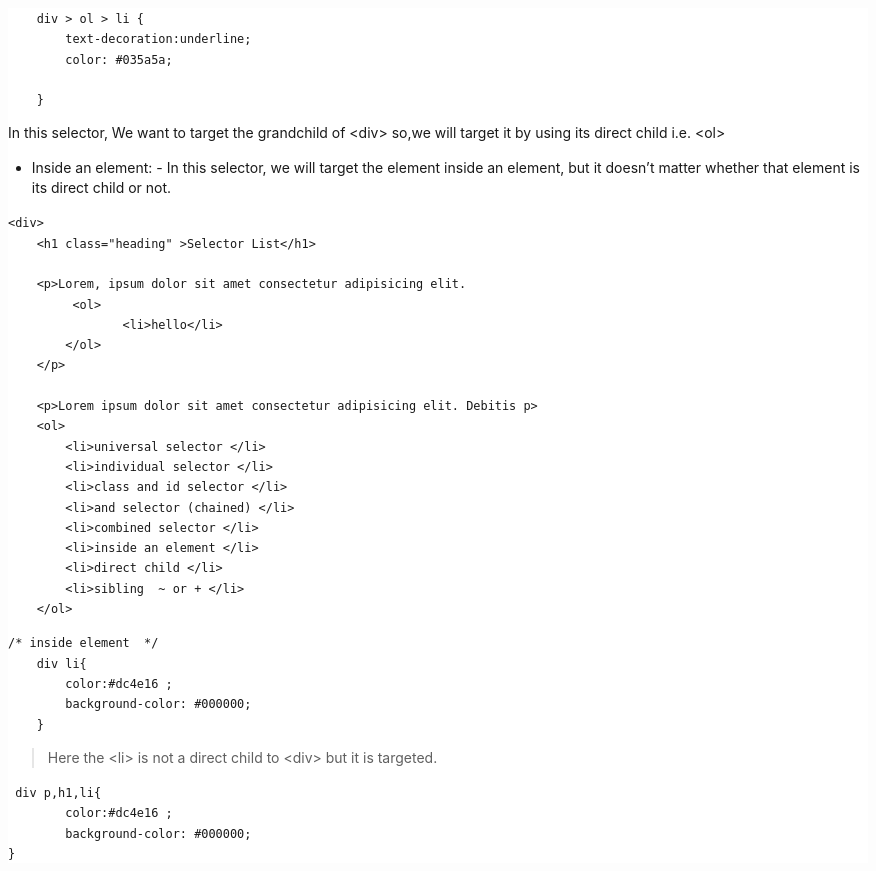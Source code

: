 ```
    div > ol > li {
        text-decoration:underline;
        color: #035a5a;

    }

``` 

In this selector, We want to target the grandchild of &lt;div&gt; so,we will target it by using its direct child i.e. &lt;ol&gt; 


- Inside an element: - In this selector, we will target the element inside an element, but it doesn’t matter whether that element is its direct child or not.  


```
<div>
    <h1 class="heading" >Selector List</h1>

    <p>Lorem, ipsum dolor sit amet consectetur adipisicing elit. 
         <ol>
                <li>hello</li>
        </ol>
    </p>

    <p>Lorem ipsum dolor sit amet consectetur adipisicing elit. Debitis p>
    <ol>
        <li>universal selector </li>
        <li>individual selector </li>
        <li>class and id selector </li>
        <li>and selector (chained) </li>
        <li>combined selector </li>
        <li>inside an element </li>
        <li>direct child </li>
        <li>sibling  ~ or + </li>
    </ol>

``` 


```
/* inside element  */
    div li{
        color:#dc4e16 ;
        background-color: #000000; 
    }

``` 
> Here the &lt;li&gt; is not a direct child to &lt;div&gt; but it is targeted.


```
 div p,h1,li{
        color:#dc4e16 ;
        background-color: #000000; 
}
``` 
